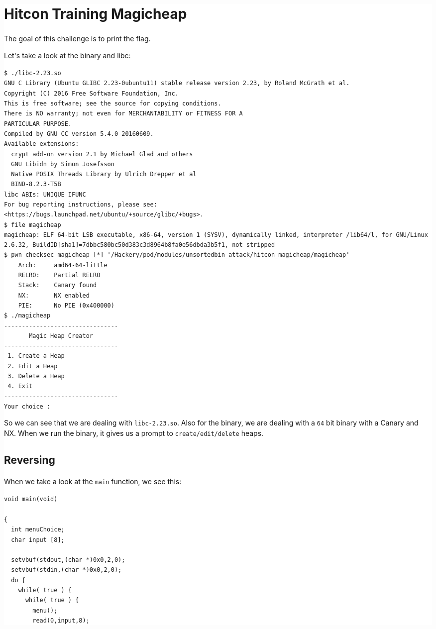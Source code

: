 # Hitcon Training Magicheap

The goal of this challenge is to print the flag.

Let's take a look at the binary and libc:

```
$ ./libc-2.23.so
GNU C Library (Ubuntu GLIBC 2.23-0ubuntu11) stable release version 2.23, by Roland McGrath et al.
Copyright (C) 2016 Free Software Foundation, Inc.
This is free software; see the source for copying conditions.
There is NO warranty; not even for MERCHANTABILITY or FITNESS FOR A
PARTICULAR PURPOSE.
Compiled by GNU CC version 5.4.0 20160609.
Available extensions:
  crypt add-on version 2.1 by Michael Glad and others
  GNU Libidn by Simon Josefsson
  Native POSIX Threads Library by Ulrich Drepper et al
  BIND-8.2.3-T5B
libc ABIs: UNIQUE IFUNC
For bug reporting instructions, please see:
<https://bugs.launchpad.net/ubuntu/+source/glibc/+bugs>.
$ file magicheap
magicheap: ELF 64-bit LSB executable, x86-64, version 1 (SYSV), dynamically linked, interpreter /lib64/l, for GNU/Linux 2.6.32, BuildID[sha1]=7dbbc580bc50d383c3d8964b8fa0e56dbda3b5f1, not stripped
$ pwn checksec magicheap [*] '/Hackery/pod/modules/unsortedbin_attack/hitcon_magicheap/magicheap'
    Arch:     amd64-64-little
    RELRO:    Partial RELRO
    Stack:    Canary found
    NX:       NX enabled
    PIE:      No PIE (0x400000)
$ ./magicheap
--------------------------------
       Magic Heap Creator       
--------------------------------
 1. Create a Heap               
 2. Edit a Heap                 
 3. Delete a Heap               
 4. Exit                        
--------------------------------
Your choice :
```

So we can see that we are dealing with `libc-2.23.so`. Also for the binary, we are dealing with a `64` bit binary with a Canary and NX. When we run the binary, it gives us a prompt to `create/edit/delete` heaps.

## Reversing

When we take a look at the `main` function, we see this:

```
void main(void)

{
  int menuChoice;
  char input [8];
 
  setvbuf(stdout,(char *)0x0,2,0);
  setvbuf(stdin,(char *)0x0,2,0);
  do {
    while( true ) {
      while( true ) {
        menu();
        read(0,input,8);
```